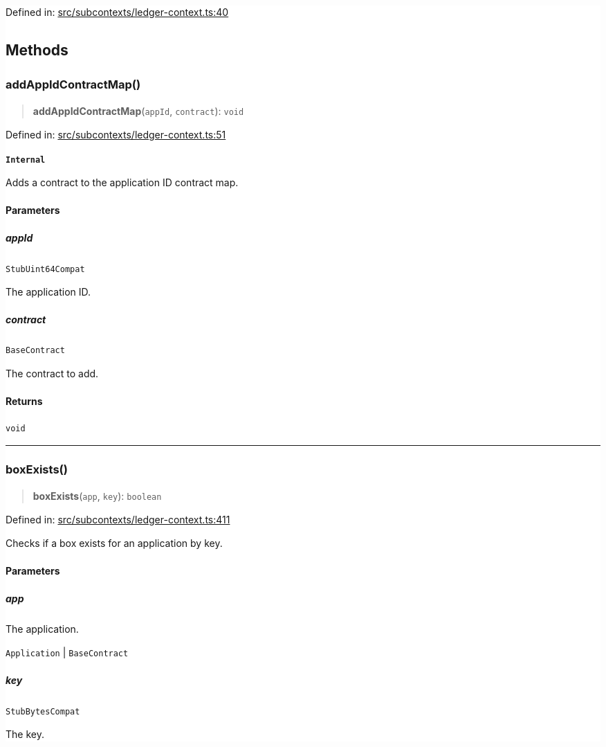 Defined in: [src/subcontexts/ledger-context.ts:40](https://github.com/algorandfoundation/algorand-typescript-testing/blob/main/src/subcontexts/ledger-context.ts#L40)

## Methods

### addAppIdContractMap()

> **addAppIdContractMap**(`appId`, `contract`): `void`

Defined in: [src/subcontexts/ledger-context.ts:51](https://github.com/algorandfoundation/algorand-typescript-testing/blob/main/src/subcontexts/ledger-context.ts#L51)

**`Internal`**

Adds a contract to the application ID contract map.

#### Parameters

##### appId

`StubUint64Compat`

The application ID.

##### contract

`BaseContract`

The contract to add.

#### Returns

`void`

***

### boxExists()

> **boxExists**(`app`, `key`): `boolean`

Defined in: [src/subcontexts/ledger-context.ts:411](https://github.com/algorandfoundation/algorand-typescript-testing/blob/main/src/subcontexts/ledger-context.ts#L411)

Checks if a box exists for an application by key.

#### Parameters

##### app

The application.

`Application` | `BaseContract`

##### key

`StubBytesCompat`

The key.

